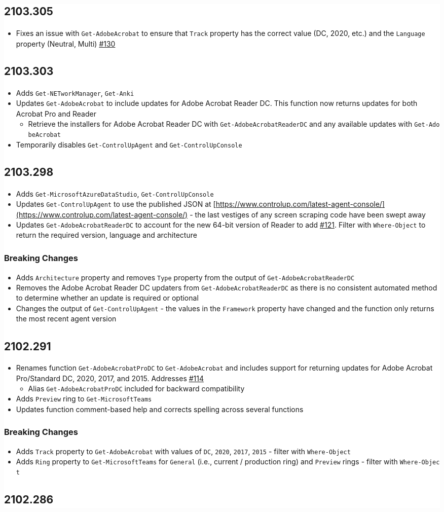 ## 2103.305

* Fixes an issue with `Get-AdobeAcrobat` to ensure that `Track` property has the correct value (DC, 2020, etc.) and the `Language` property (Neutral, Multi) [#130](https://github.com/aaronparker/Evergreen/issues/130)

## 2103.303

* Adds `Get-NETworkManager`, `Get-Anki`
* Updates `Get-AdobeAcrobat` to include updates for Adobe Acrobat Reader DC. This function now returns updates for both Acrobat Pro and Reader
  * Retrieve the installers for Adobe Acrobat Reader DC with `Get-AdobeAcrobatReaderDC` and any available updates with `Get-AdobeAcrobat`
* Temporarily disables `Get-ControlUpAgent` and `Get-ControlUpConsole`

## 2103.298

* Adds `Get-MicrosoftAzureDataStudio`, `Get-ControlUpConsole`
* Updates `Get-ControlUpAgent` to use the published JSON at [https://www.controlup.com/latest-agent-console/](https://www.controlup.com/latest-agent-console/) - the last vestiges of any screen scraping code have been swept away
* Updates `Get-AdobeAcrobatReaderDC` to account for the new 64-bit version of Reader to add [#121](https://github.com/aaronparker/Evergreen/issues/121). Filter with `Where-Object` to return the required version, language and architecture

### Breaking Changes

* Adds `Architecture` property and removes `Type` property from the output of `Get-AdobeAcrobatReaderDC`
* Removes the Adobe Acrobat Reader DC updaters from `Get-AdobeAcrobatReaderDC` as there is no consistent automated method to determine whether an update is required or optional
* Changes the output of `Get-ControlUpAgent` - the values in the `Framework` property have changed and the function only returns the most recent agent version

## 2102.291

* Renames function `Get-AdobeAcrobatProDC` to `Get-AdobeAcrobat` and includes support for returning updates for Adobe Acrobat Pro/Standard DC, 2020, 2017, and 2015. Addresses [#114](https://github.com/aaronparker/Evergreen/issues/114)
  * Alias `Get-AdobeAcrobatProDC` included for backward compatibility
* Adds `Preview` ring to `Get-MicrosoftTeams`
* Updates function comment-based help and corrects spelling across several functions

### Breaking Changes

* Adds `Track` property to `Get-AdobeAcrobat` with values of `DC`, `2020`, `2017`, `2015` - filter with `Where-Object`
* Adds `Ring` property to `Get-MicrosoftTeams` for `General` (i.e., current / production ring) and `Preview` rings - filter with `Where-Object`

## 2102.286
